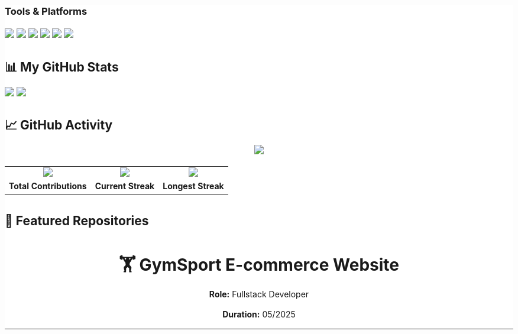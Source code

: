 ### Tools & Platforms
<img src="https://img.shields.io/badge/VS%20Code-0078d7?style=flat&logo=visual%20studio%20code&logoColor=white" />
<img src="https://img.shields.io/badge/GitHub-100000?style=flat&logo=github&logoColor=white" />
<img src="https://img.shields.io/badge/Figma-F24E1E?style=flat&logo=figma&logoColor=white" />
<img src="https://img.shields.io/badge/Visual%20Studio-5C2D91?style=flat&logo=visual-studio&logoColor=white" /> 
<img src="https://img.shields.io/badge/Jira-0052CC?style=flat&logo=jira&logoColor=white" /> 
<img src="https://img.shields.io/badge/Trello-0052CC?style=flat&logo=trello&logoColor=white" />

## 📊 My GitHub Stats

<img src="https://github-readme-stats.vercel.app/api?username=huynhzducwr&show_icons=true&theme=tokyonight&hide_border=true&bg_color=1a1b27&title_color=70a5fd&icon_color=bf91f3&text_color=38bdae" width="400" />

<img src="https://github-readme-stats.vercel.app/api/top-langs/?username=huynhzducwr&layout=compact&theme=tokyonight&hide_border=true&bg_color=1a1b27&title_color=70a5fd&text_color=38bdae" width="400" />

</td>
</tr>
</table>

## 📈 GitHub Activity

<div align="center">
  <img src="https://github-readme-streak-stats.herokuapp.com/?user=huynhzducwr&theme=tokyonight&hide_border=true&background=1a1b27&stroke=70a5fd&ring=bf91f3&fire=ffc777&currStreakLabel=70a5fd" width="500" />
</div>

<table align="center">
<tr>
<td align="center">
  <img src="https://github-readme-stats.vercel.app/api?username=huynhzducwr&show_icons=true&theme=tokyonight&hide_border=true&bg_color=1a1b27&custom_title=Total%20Contributions&hide=issues,prs&show=reviews,discussions_started,discussions_answered,prs_merged,prs_merged_percentage" width="300"/>
  <br><strong>Total Contributions</strong>
</td>
<td align="center">
  <img src="https://github-readme-stats.vercel.app/api?username=huynhzducwr&show_icons=true&theme=tokyonight&hide_border=true&bg_color=1a1b27&custom_title=Current%20Streak&hide=issues,prs,contribs" width="300"/>
  <br><strong>Current Streak</strong>
</td>
<td align="center">
  <img src="https://github-readme-stats.vercel.app/api?username=huynhzducwr&show_icons=true&theme=tokyonight&hide_border=true&bg_color=1a1b27&custom_title=Longest%20Streak&hide=issues,prs,contribs" width="300"/>
  <br><strong>Longest Streak</strong>
</td>
</tr>
</table>

## 🌟 Featured Repositories

<div align="center">
  <h1>🏋️ GymSport E-commerce Website</h1>
  <p><strong>Role:</strong> Fullstack Developer</p>
  <p><strong>Duration:</strong> 05/2025</p>
</div>

---